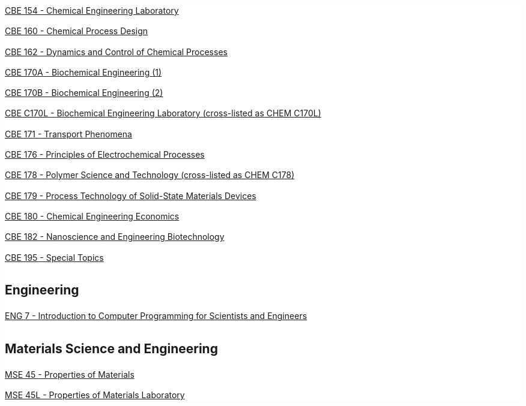 [CBE 154 - Chemical Engineering Laboratory](http://public2.yuantsy.com/Test/EE137A/List/ChemicalandBiomolecularEngineering/CBE%20154%20-%20Chemical%20Engineering%20Laboratory.pdf)

[CBE 160 - Chemical Process Design](http://public2.yuantsy.com/Test/EE137A/List/ChemicalandBiomolecularEngineering/CBE%20160%20-%20Chemical%20Process%20Design.pdf)

[CBE 162 - Dynamics and Control of Chemical Processes](http://public2.yuantsy.com/Test/EE137A/List/ChemicalandBiomolecularEngineering/CBE%20162%20-%20Dynamics%20and%20Control%20of%20Chemical%20Processes.pdf)

[CBE 170A - Biochemical Engineering (1)](http://public2.yuantsy.com/Test/EE137A/List/ChemicalandBiomolecularEngineering/CBE%20170A%20-%20Biochemical%20Engineering.pdf)

[CBE 170B - Biochemical Engineering (2)](http://public2.yuantsy.com/Test/EE137A/List/ChemicalandBiomolecularEngineering/CBE%20170B%20-%20Biochemical%20Engineering.pdf)

[CBE C170L - Biochemical Engineering Laboratory (cross-listed as CHEM C170L)](http://public2.yuantsy.com/Test/EE137A/List/ChemicalandBiomolecularEngineering/CBE%20C170L_CHEM%20C170L%20-%20Biochemical%20Engineering%20Laboratory.pdf)

[CBE 171 - Transport Phenomena](http://public2.yuantsy.com/Test/EE137A/List/ChemicalandBiomolecularEngineering/CBE%20171%20-%20Transport%20Phenomena.pdf)

[CBE 176 - Principles of Electrochemical Processes](http://public2.yuantsy.com/Test/EE137A/List/ChemicalandBiomolecularEngineering/CBE%20176%20-%20Transport%20Phenomena.pdf)

[CBE 178 - Polymer Science and Technology (cross-listed as CHEM C178)](http://public2.yuantsy.com/Test/EE137A/List/ChemicalandBiomolecularEngineering/CBE%20C178_CHEM%20C178%20-%20Polymer%20Science%20and%20Technology.pdf)

[CBE 179 - Process Technology of Solid-State Materials Devices](http://public2.yuantsy.com/Test/EE137A/List/ChemicalandBiomolecularEngineering/CBE%20179%20-%20Process%20Technology%20of%20Solid-State%20Materials%20Devices.pdf)

[CBE 180 - Chemical Engineering Economics](http://public2.yuantsy.com/Test/EE137A/List/ChemicalandBiomolecularEngineering/CBE%20180%20-%20Chemical%20Engineering%20Economics.pdf)

[CBE 182 - Nanoscience and Engineering Biotechnology](http://public2.yuantsy.com/Test/EE137A/List/ChemicalandBiomolecularEngineering/CBE%20182%20-%20Nanoscience%20and%20Engineering.pdf)

[CBE 195 - Special Topics](http://public2.yuantsy.com/Test/EE137A/List/ChemicalandBiomolecularEngineering/CBE%20195%20-%20Special%20Topics.pdf)


## Engineering

[ENG 7 - Introduction to Computer Programming for Scientists and Engineers](http://public2.yuantsy.com/Test/EE137A/List/EnergyandResourcesGroup/ENE%20RES%20102%20-%20Quantitative%20Aspects%20of%20Global%20Environmental%20Problems.pdf)

## Materials Science and Engineering

[MSE 45 - Properties of Materials](http://public2.yuantsy.com/Test/EE137A/ListMaterialsScienceandEngineering/MSE%2045%20-%20Properties%20of%20Materials.pdf)

[MSE 45L - Properties of Materials Laboratory](http://public2.yuantsy.com/Test/EE137A/ListMaterialsScienceandEngineering/MSE%2045L%20-%20Properties%20of%20Materials%20Laboratory.pdf)
